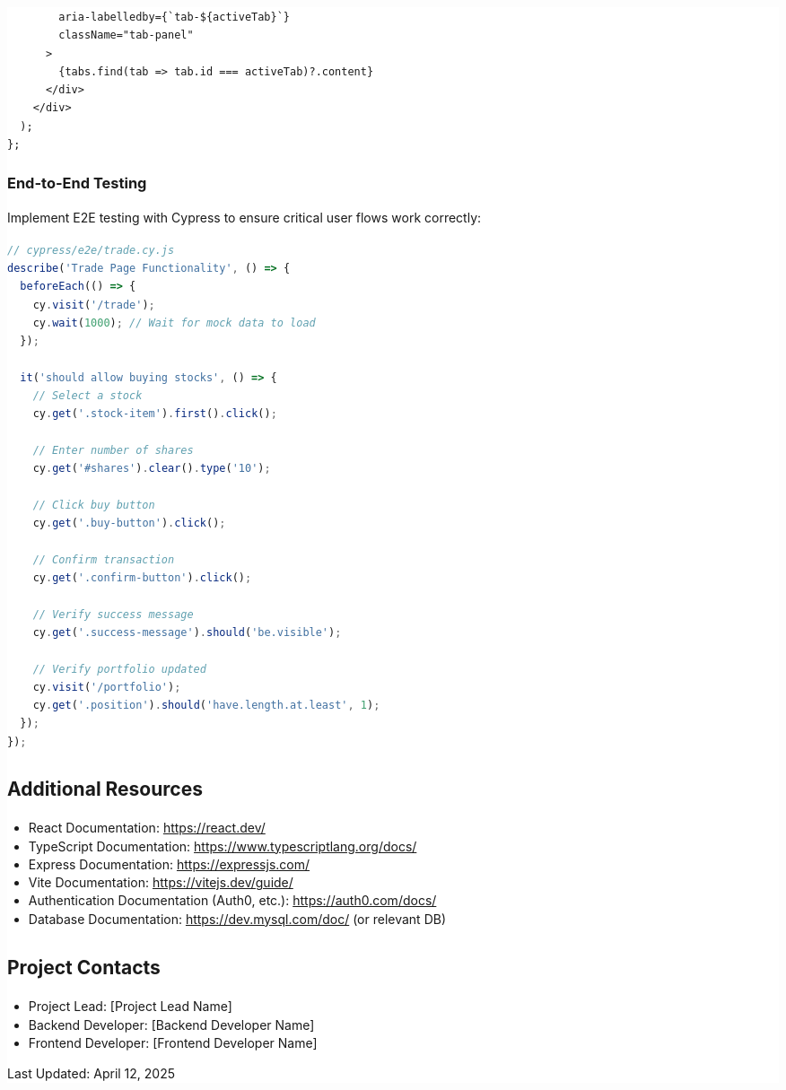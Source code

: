 ```tsx
        aria-labelledby={`tab-${activeTab}`}
        className="tab-panel"
      >
        {tabs.find(tab => tab.id === activeTab)?.content}
      </div>
    </div>
  );
};
```

### End-to-End Testing

Implement E2E testing with Cypress to ensure critical user flows work correctly:

```javascript
// cypress/e2e/trade.cy.js
describe('Trade Page Functionality', () => {
  beforeEach(() => {
    cy.visit('/trade');
    cy.wait(1000); // Wait for mock data to load
  });
  
  it('should allow buying stocks', () => {
    // Select a stock
    cy.get('.stock-item').first().click();
    
    // Enter number of shares
    cy.get('#shares').clear().type('10');
    
    // Click buy button
    cy.get('.buy-button').click();
    
    // Confirm transaction
    cy.get('.confirm-button').click();
    
    // Verify success message
    cy.get('.success-message').should('be.visible');
    
    // Verify portfolio updated
    cy.visit('/portfolio');
    cy.get('.position').should('have.length.at.least', 1);
  });
});
```

## Additional Resources

- React Documentation: https://react.dev/
- TypeScript Documentation: https://www.typescriptlang.org/docs/
- Express Documentation: https://expressjs.com/
- Vite Documentation: https://vitejs.dev/guide/
- Authentication Documentation (Auth0, etc.): https://auth0.com/docs/
- Database Documentation: https://dev.mysql.com/doc/ (or relevant DB)

## Project Contacts

- Project Lead: [Project Lead Name]
- Backend Developer: [Backend Developer Name]
- Frontend Developer: [Frontend Developer Name]

Last Updated: April 12, 2025